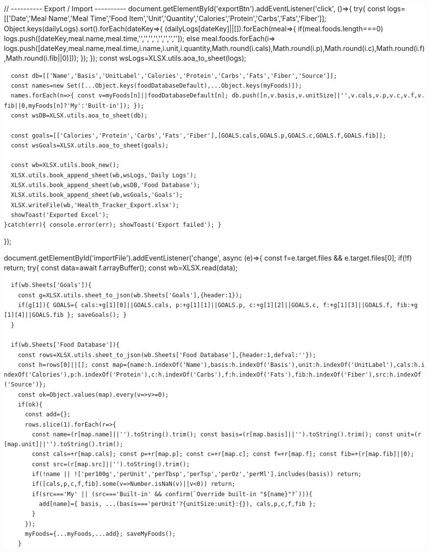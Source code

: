   // ---------- Export / Import ----------
  document.getElementById('exportBtn').addEventListener('click', ()=>{
    try{
      const logs=[['Date','Meal Name','Meal Time','Food Item','Unit','Quantity','Calories','Protein','Carbs','Fats','Fiber']];
      Object.keys(dailyLogs).sort().forEach(dateKey=>{
        (dailyLogs[dateKey]||[]).forEach(meal=>{
          if(meal.foods.length===0) logs.push([dateKey,meal.name,meal.time,'','','','','','','','']);
          else meal.foods.forEach(i=> logs.push([dateKey,meal.name,meal.time,i.name,i.unit,i.quantity,Math.round(i.cals),Math.round(i.p),Math.round(i.c),Math.round(i.f),Math.round(i.fib||0)]));
        });
      });
      const wsLogs=XLSX.utils.aoa_to_sheet(logs);

      const db=[['Name','Basis','UnitLabel','Calories','Protein','Carbs','Fats','Fiber','Source']];
      const names=new Set([...Object.keys(foodDatabaseDefault),...Object.keys(myFoods)]);
      names.forEach(n=>{ const v=myFoods[n]||foodDatabaseDefault[n]; db.push([n,v.basis,v.unitSize||'',v.cals,v.p,v.c,v.f,v.fib||0,myFoods[n]?'My':'Built-in']); });
      const wsDB=XLSX.utils.aoa_to_sheet(db);

      const goals=[['Calories','Protein','Carbs','Fats','Fiber'],[GOALS.cals,GOALS.p,GOALS.c,GOALS.f,GOALS.fib]];
      const wsGoals=XLSX.utils.aoa_to_sheet(goals);

      const wb=XLSX.utils.book_new(); 
      XLSX.utils.book_append_sheet(wb,wsLogs,'Daily Logs'); 
      XLSX.utils.book_append_sheet(wb,wsDB,'Food Database');
      XLSX.utils.book_append_sheet(wb,wsGoals,'Goals');
      XLSX.writeFile(wb,'Health_Tracker_Export.xlsx');
      showToast('Exported Excel');
    }catch(err){ console.error(err); showToast('Export failed'); }
  });

  document.getElementById('importFile').addEventListener('change', async (e)=>{
    const f=e.target.files && e.target.files[0]; if(!f) return;
    try{
      const data=await f.arrayBuffer(); const wb=XLSX.read(data);

      if(wb.Sheets['Goals']){
        const g=XLSX.utils.sheet_to_json(wb.Sheets['Goals'],{header:1});
        if(g[1]){ GOALS={ cals:+g[1][0]||GOALS.cals, p:+g[1][1]||GOALS.p, c:+g[1][2]||GOALS.c, f:+g[1][3]||GOALS.f, fib:+g[1][4]||GOALS.fib }; saveGoals(); }
      }

      if(wb.Sheets['Food Database']){
        const rows=XLSX.utils.sheet_to_json(wb.Sheets['Food Database'],{header:1,defval:''});
        const h=rows[0]||[]; const map={name:h.indexOf('Name'),basis:h.indexOf('Basis'),unit:h.indexOf('UnitLabel'),cals:h.indexOf('Calories'),p:h.indexOf('Protein'),c:h.indexOf('Carbs'),f:h.indexOf('Fats'),fib:h.indexOf('Fiber'),src:h.indexOf('Source')};
        const ok=Object.values(map).every(v=>v>=0);
        if(ok){
          const add={};
          rows.slice(1).forEach(r=>{
            const name=(r[map.name]||'').toString().trim(); const basis=(r[map.basis]||'').toString().trim(); const unit=(r[map.unit]||'').toString().trim();
            const cals=+r[map.cals]; const p=+r[map.p]; const c=+r[map.c]; const f=+r[map.f]; const fib=+(r[map.fib]||0);
            const src=(r[map.src]||'').toString().trim();
            if(!name || !['per100g','perUnit','perTbsp','perTsp','perOz','perMl'].includes(basis)) return;
            if([cals,p,c,f,fib].some(v=>Number.isNaN(v)||v<0)) return;
            if(src==='My' || (src==='Built-in' && confirm(`Override built-in "${name}"?`))){
              add[name]={ basis, ...(basis==='perUnit'?{unitSize:unit}:{}), cals,p,c,f,fib };
            }
          });
          myFoods={...myFoods,...add}; saveMyFoods();
        }